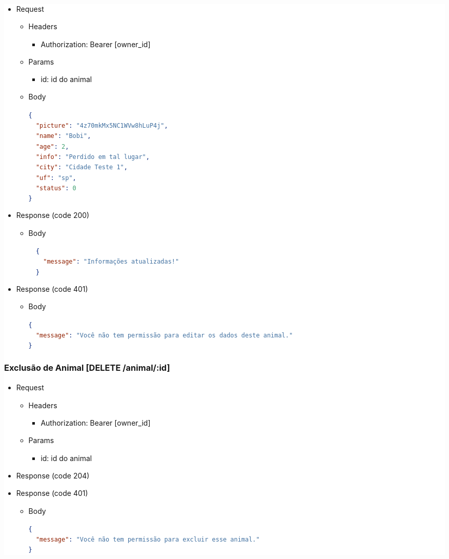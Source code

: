 - Request

  - Headers

    - Authorization: Bearer [owner_id]

  - Params

    - id: id do animal

  - Body

    ```JSON
    {
      "picture": "4z70mkMx5NC1WVw8hLuP4j",
      "name": "Bobi",
      "age": 2,
      "info": "Perdido em tal lugar",
      "city": "Cidade Teste 1",
      "uf": "sp",
      "status": 0
    }

- Response (code 200)
  - Body

    ```JSON
      {
        "message": "Informações atualizadas!"
      }

- Response (code 401)
  - Body

    ```JSON
    {
      "message": "Você não tem permissão para editar os dados deste animal."
    }

### Exclusão de Animal [DELETE /animal/:id]

- Request

  - Headers

    - Authorization: Bearer [owner_id]

  - Params

    - id: id do animal

- Response (code 204)

- Response (code 401)
  - Body

    ```JSON
    {
      "message": "Você não tem permissão para excluir esse animal."
    }
